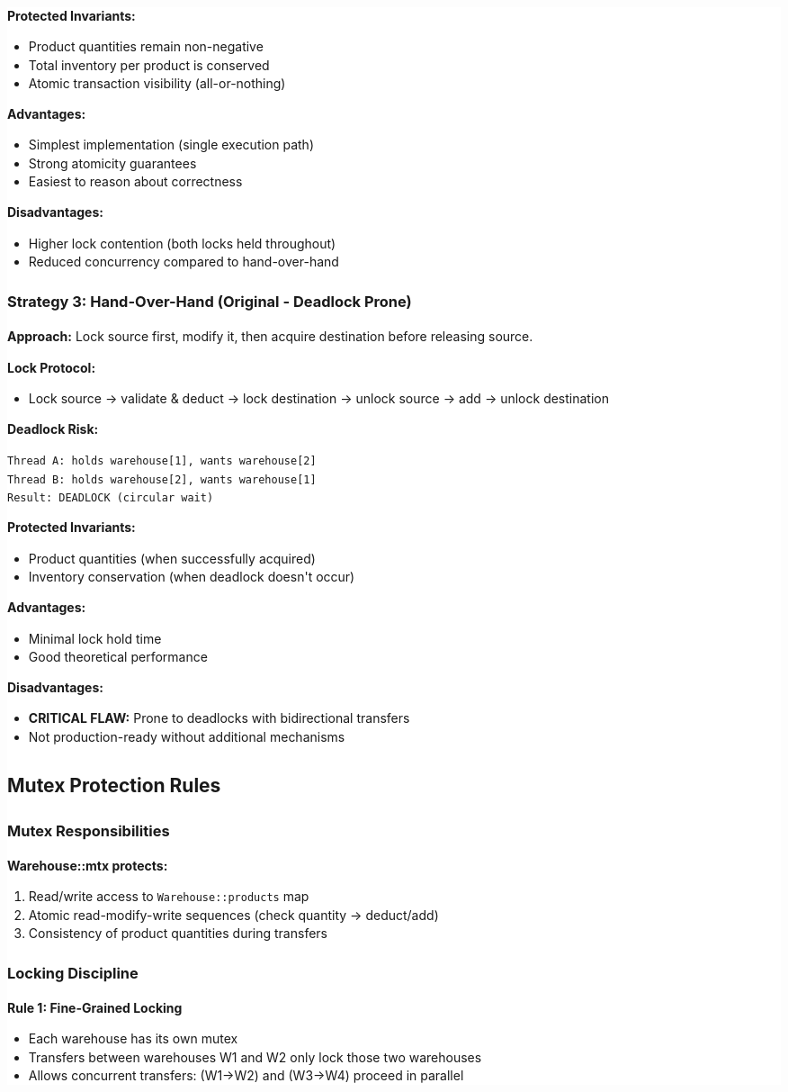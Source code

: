 **Protected Invariants:**
- Product quantities remain non-negative
- Total inventory per product is conserved
- Atomic transaction visibility (all-or-nothing)

**Advantages:**
- Simplest implementation (single execution path)
- Strong atomicity guarantees
- Easiest to reason about correctness

**Disadvantages:**
- Higher lock contention (both locks held throughout)
- Reduced concurrency compared to hand-over-hand

### Strategy 3: Hand-Over-Hand (Original - Deadlock Prone)

**Approach:** Lock source first, modify it, then acquire destination before releasing source.

**Lock Protocol:**
- Lock source → validate & deduct → lock destination → unlock source → add → unlock destination

**Deadlock Risk:**
```
Thread A: holds warehouse[1], wants warehouse[2]
Thread B: holds warehouse[2], wants warehouse[1]
Result: DEADLOCK (circular wait)
```

**Protected Invariants:**
- Product quantities (when successfully acquired)
- Inventory conservation (when deadlock doesn't occur)

**Advantages:**
- Minimal lock hold time
- Good theoretical performance

**Disadvantages:**
- **CRITICAL FLAW:** Prone to deadlocks with bidirectional transfers
- Not production-ready without additional mechanisms

## Mutex Protection Rules

### Mutex Responsibilities

**Warehouse::mtx protects:**
1. Read/write access to `Warehouse::products` map
2. Atomic read-modify-write sequences (check quantity → deduct/add)
3. Consistency of product quantities during transfers

### Locking Discipline

**Rule 1: Fine-Grained Locking**
- Each warehouse has its own mutex
- Transfers between warehouses W1 and W2 only lock those two warehouses
- Allows concurrent transfers: (W1→W2) and (W3→W4) proceed in parallel
